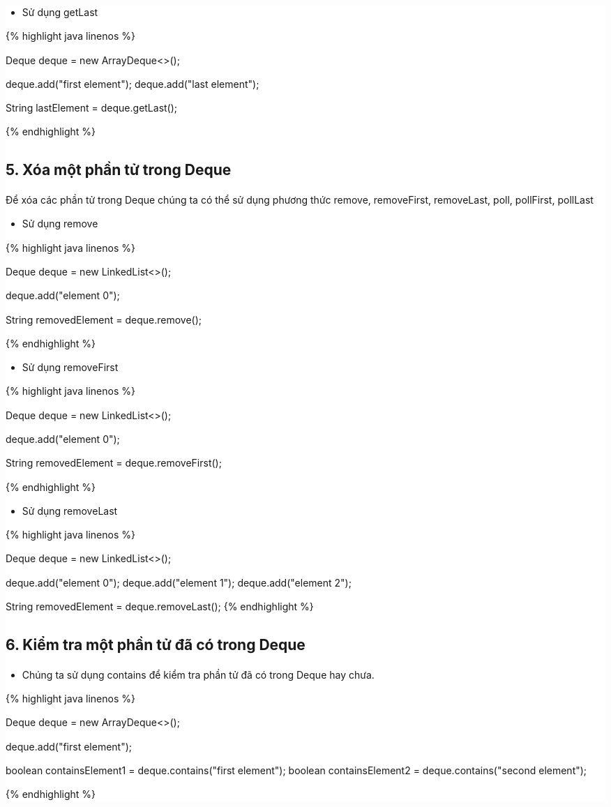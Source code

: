 - Sử dụng getLast

{% highlight java linenos %}

Deque<String> deque = new ArrayDeque<>();

deque.add("first element");
deque.add("last element");

String lastElement = deque.getLast();

{% endhighlight %}

## **5. Xóa một phần tử trong Deque**

Để xóa các phần tử trong Deque chúng ta có thể sử dụng phương thức remove, removeFirst, removeLast, poll, pollFirst, pollLast

- Sử dụng remove

{% highlight java linenos %}

Deque<String> deque = new LinkedList<>();

deque.add("element 0");

String removedElement = deque.remove();

{% endhighlight %}

- Sử dụng removeFirst

{% highlight java linenos %}

Deque<String> deque = new LinkedList<>();

deque.add("element 0");

String removedElement = deque.removeFirst();

{% endhighlight %}

- Sử dụng removeLast

{% highlight java linenos %}

Deque<String> deque = new LinkedList<>();

deque.add("element 0");
deque.add("element 1");
deque.add("element 2");

String removedElement = deque.removeLast();
{% endhighlight %}

## **6. Kiểm tra một phần tử đã có trong Deque**

- Chúng ta sử dụng contains để kiểm tra phần tử đã có trong Deque hay chưa.

{% highlight java linenos %}

Deque<String> deque = new ArrayDeque<>();

deque.add("first element");

boolean containsElement1 = deque.contains("first element");
boolean containsElement2 = deque.contains("second element");

{% endhighlight %}
